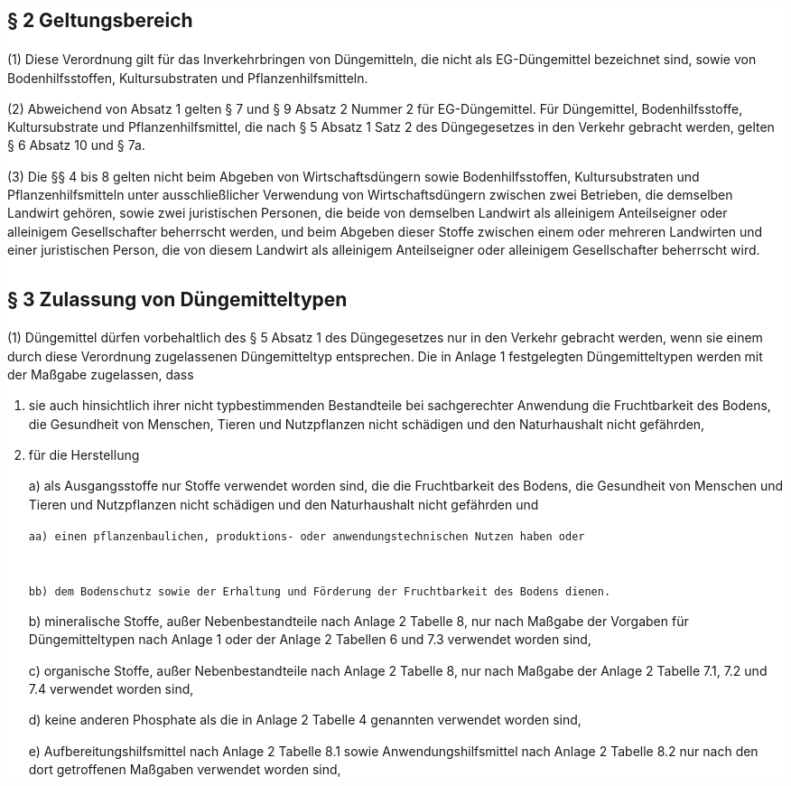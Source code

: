 






## § 2 Geltungsbereich

(1) Diese Verordnung gilt für das Inverkehrbringen von Düngemitteln, die nicht als EG-Düngemittel bezeichnet sind, sowie von Bodenhilfsstoffen, Kultursubstraten und Pflanzenhilfsmitteln.

(2) Abweichend von Absatz 1 gelten § 7 und § 9 Absatz 2 Nummer 2 für EG-Düngemittel. Für Düngemittel, Bodenhilfsstoffe, Kultursubstrate und Pflanzenhilfsmittel, die nach § 5 Absatz 1 Satz 2 des Düngegesetzes in den Verkehr gebracht werden, gelten § 6 Absatz 10 und § 7a.

(3) Die §§ 4 bis 8 gelten nicht beim Abgeben von Wirtschaftsdüngern sowie Bodenhilfsstoffen, Kultursubstraten und Pflanzenhilfsmitteln unter ausschließlicher Verwendung von Wirtschaftsdüngern zwischen zwei Betrieben, die demselben Landwirt gehören, sowie zwei juristischen Personen, die beide von demselben Landwirt als alleinigem Anteilseigner oder alleinigem Gesellschafter beherrscht werden, und beim Abgeben dieser Stoffe zwischen einem oder mehreren Landwirten und einer juristischen Person, die von diesem Landwirt als alleinigem Anteilseigner oder alleinigem Gesellschafter beherrscht wird.


## § 3 Zulassung von Düngemitteltypen

(1) Düngemittel dürfen vorbehaltlich des § 5 Absatz 1 des Düngegesetzes nur in den Verkehr gebracht werden, wenn sie einem durch diese Verordnung zugelassenen Düngemitteltyp entsprechen. Die in Anlage 1 festgelegten Düngemitteltypen werden mit der Maßgabe zugelassen, dass

1.  sie auch hinsichtlich ihrer nicht typbestimmenden Bestandteile bei sachgerechter Anwendung die Fruchtbarkeit des Bodens, die Gesundheit von Menschen, Tieren und Nutzpflanzen nicht schädigen und den Naturhaushalt nicht gefährden,


2.  für die Herstellung

    a)  als Ausgangsstoffe nur Stoffe verwendet worden sind, die die Fruchtbarkeit des Bodens, die Gesundheit von Menschen und Tieren und Nutzpflanzen nicht schädigen und den Naturhaushalt nicht gefährden und

        aa) einen pflanzenbaulichen, produktions- oder anwendungstechnischen Nutzen haben oder


        bb) dem Bodenschutz sowie der Erhaltung und Förderung der Fruchtbarkeit des Bodens dienen.





    b)  mineralische Stoffe, außer Nebenbestandteile nach Anlage 2 Tabelle 8, nur nach Maßgabe der Vorgaben für Düngemitteltypen nach Anlage 1 oder der Anlage 2 Tabellen 6 und 7.3 verwendet worden sind,


    c)  organische Stoffe, außer Nebenbestandteile nach Anlage 2 Tabelle 8, nur nach Maßgabe der Anlage 2 Tabelle 7.1, 7.2 und 7.4 verwendet worden sind,


    d)  keine anderen Phosphate als die in Anlage 2 Tabelle 4 genannten verwendet worden sind,


    e)  Aufbereitungshilfsmittel nach Anlage 2 Tabelle 8.1 sowie Anwendungshilfsmittel nach Anlage 2 Tabelle 8.2 nur nach den dort getroffenen Maßgaben verwendet worden sind,
